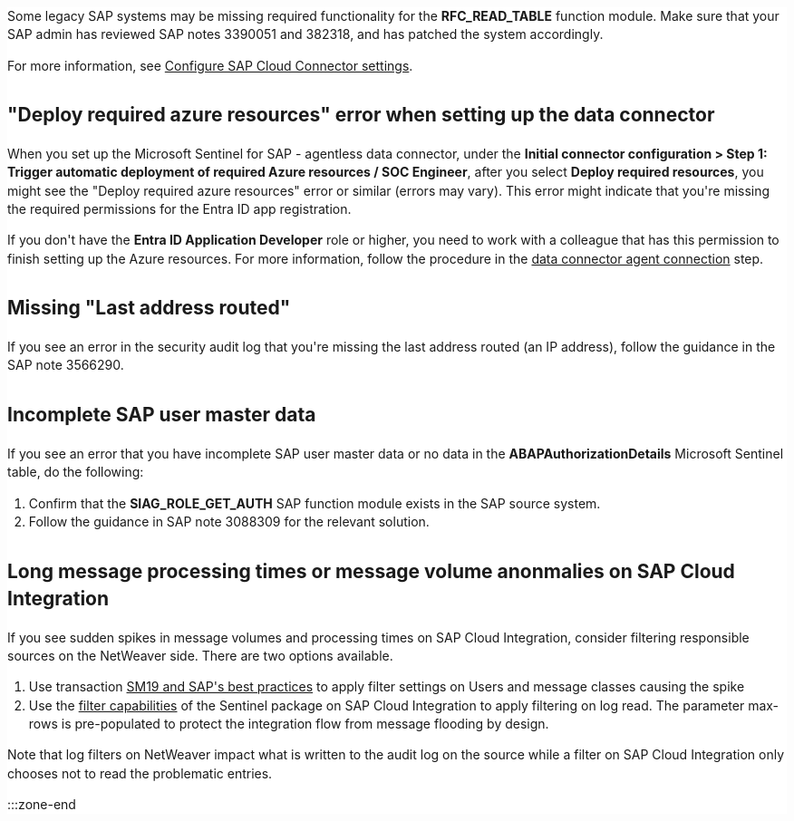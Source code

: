 Some legacy SAP systems may be missing required functionality for the **RFC_READ_TABLE** function module. Make sure that your SAP admin has reviewed SAP notes 3390051 and 382318, and has patched the system accordingly.

For more information, see [Configure SAP Cloud Connector settings](preparing-sap.md#configure-sap-cloud-connector-settings).

## "Deploy required azure resources" error when setting up the data connector

When you set up the Microsoft Sentinel for SAP - agentless data connector, under the **Initial connector configuration > Step 1: Trigger automatic deployment of required Azure resources / SOC Engineer**, after you select **Deploy required resources**, you might see the "Deploy required azure resources" error or similar (errors may vary). This error might indicate that you're missing the required permissions for the Entra ID app registration.

If you don't have the **Entra ID Application Developer** role or higher, you need to work with a colleague that has this permission to finish setting up the Azure resources. For more information, follow the procedure in the [data connector agent connection](deploy-data-connector-agent-container.md#connect-your-agentless-data-connector-limited-preview) step.

## Missing "Last address routed"

If you see an error in the security audit log that you're missing the last address routed (an IP address), follow the guidance in the SAP note 3566290.

## Incomplete SAP user master data

If you see an error that you have incomplete SAP user master data or no data in the **ABAPAuthorizationDetails** Microsoft Sentinel table, do the following:

1. Confirm that the **SIAG_ROLE_GET_AUTH** SAP function module exists in the SAP source system.
1. Follow the guidance in SAP note 3088309 for the relevant solution.  

## Long message processing times or message volume anonmalies on SAP Cloud Integration

If you see sudden spikes in message volumes and processing times on SAP Cloud Integration, consider filtering responsible sources on the NetWeaver side. There are two options available.

1. Use transaction [SM19 and SAP's best practices](https://community.sap.com/t5/application-development-and-automation-blog-posts/analysis-and-recommended-settings-of-the-security-audit-log-sm19-rsau/ba-p/13297094) to apply filter settings on Users and message classes causing the spike
1. Use the [filter capabilities](deploy-data-connector-agent-container.md?tabs=managed-identity&pivots=connection-agentless#customize-data-connector-behavior-optional) of the Sentinel package on SAP Cloud Integration to apply filtering on log read. The parameter max-rows is pre-populated to protect the integration flow from message flooding by design.

Note that log filters on NetWeaver impact what is written to the audit log on the source while a filter on SAP Cloud Integration only chooses not to read the problematic entries.

:::zone-end
